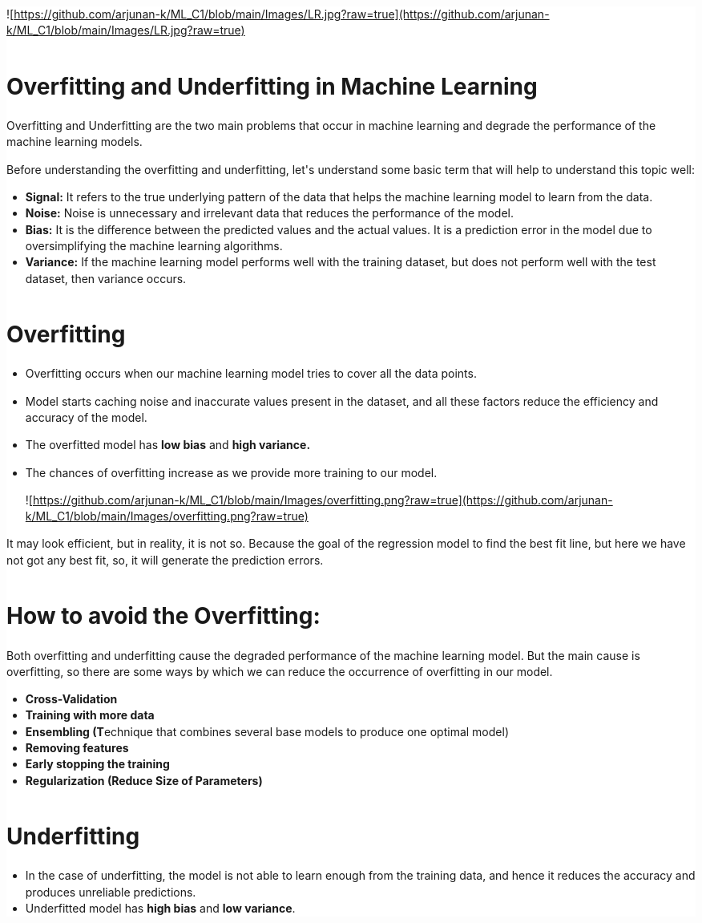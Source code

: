 ![https://github.com/arjunan-k/ML_C1/blob/main/Images/LR.jpg?raw=true](https://github.com/arjunan-k/ML_C1/blob/main/Images/LR.jpg?raw=true)

# Overfitting and Underfitting in Machine Learning

Overfitting and Underfitting are the two main problems that occur in machine learning and degrade the performance of the machine learning models.

Before understanding the overfitting and underfitting, let's understand some basic term that will help to understand this topic well:

- **Signal:** It refers to the true underlying pattern of the data that helps the machine learning model to learn from the data.
- **Noise:** Noise is unnecessary and irrelevant data that reduces the performance of the model.
- **Bias:**  It is the difference between the predicted values and the actual values. It is a prediction error in the model due to oversimplifying the machine learning algorithms.
- **Variance:** If the machine learning model performs well with the training dataset, but does not perform well with the test dataset, then variance occurs.

# Overfitting

- Overfitting occurs when our machine learning model tries to cover all the data points.
- Model starts caching noise and inaccurate values present in the dataset, and all these factors reduce the efficiency and accuracy of the model.
- The overfitted model has **low bias** and **high variance.**
- The chances of overfitting increase as we provide more training to our model.
    
    ![https://github.com/arjunan-k/ML_C1/blob/main/Images/overfitting.png?raw=true](https://github.com/arjunan-k/ML_C1/blob/main/Images/overfitting.png?raw=true)
    

It may look efficient, but in reality, it is not so. Because the goal of the regression model to find the best fit line, but here we have not got any best fit, so, it will generate the prediction errors.

# How to avoid the Overfitting:

Both overfitting and underfitting cause the degraded performance of the machine learning model. But the main cause is overfitting, so there are some ways by which we can reduce the occurrence of overfitting in our model.

- **Cross-Validation**
- **Training with more data**
- **Ensembling (T**echnique that combines several base models to produce one optimal model)
- **Removing features**
- **Early stopping the training**
- **Regularization (Reduce Size of Parameters)**

# **Underfitting**

- In the case of underfitting, the model is not able to learn enough from the training data, and hence it reduces the accuracy and produces unreliable predictions.
- Underfitted model has **high bias** and **low variance**.
    